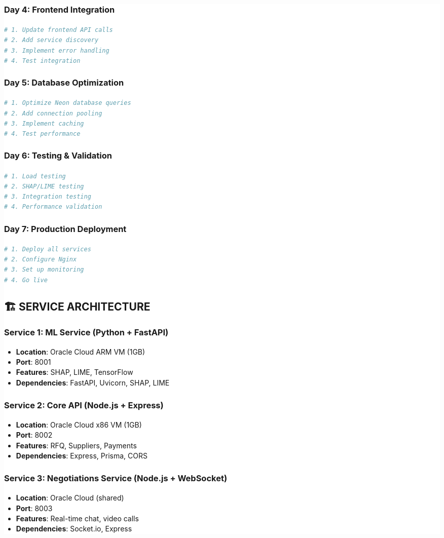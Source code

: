 ### **Day 4: Frontend Integration**
```bash
# 1. Update frontend API calls
# 2. Add service discovery
# 3. Implement error handling
# 4. Test integration
```

### **Day 5: Database Optimization**
```bash
# 1. Optimize Neon database queries
# 2. Add connection pooling
# 3. Implement caching
# 4. Test performance
```

### **Day 6: Testing & Validation**
```bash
# 1. Load testing
# 2. SHAP/LIME testing
# 3. Integration testing
# 4. Performance validation
```

### **Day 7: Production Deployment**
```bash
# 1. Deploy all services
# 2. Configure Nginx
# 3. Set up monitoring
# 4. Go live
```

## 🏗️ **SERVICE ARCHITECTURE**

### **Service 1: ML Service (Python + FastAPI)**
- **Location**: Oracle Cloud ARM VM (1GB)
- **Port**: 8001
- **Features**: SHAP, LIME, TensorFlow
- **Dependencies**: FastAPI, Uvicorn, SHAP, LIME

### **Service 2: Core API (Node.js + Express)**
- **Location**: Oracle Cloud x86 VM (1GB)
- **Port**: 8002
- **Features**: RFQ, Suppliers, Payments
- **Dependencies**: Express, Prisma, CORS

### **Service 3: Negotiations Service (Node.js + WebSocket)**
- **Location**: Oracle Cloud (shared)
- **Port**: 8003
- **Features**: Real-time chat, video calls
- **Dependencies**: Socket.io, Express
